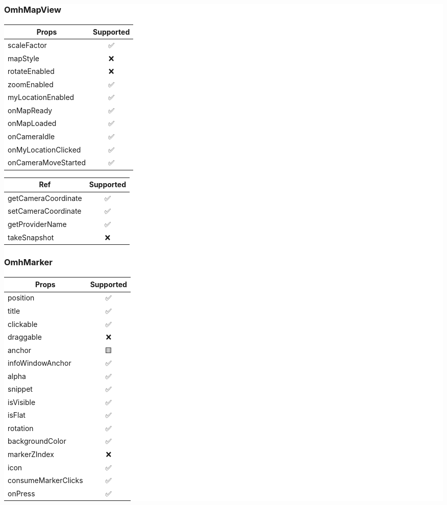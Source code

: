 ### OmhMapView

| Props               | Supported |
|---------------------|:---------:|
| scaleFactor         |     ✅     |
| mapStyle            |     ❌     |
| rotateEnabled       |     ❌     |
| zoomEnabled         |     ✅     |
| myLocationEnabled   |     ✅     |
| onMapReady          |     ✅     |
| onMapLoaded         |     ✅     |
| onCameraIdle        |     ✅     |
| onMyLocationClicked |     ✅     |
| onCameraMoveStarted |     ✅     |

| Ref                 | Supported |
|---------------------|:---------:|
| getCameraCoordinate |     ✅     |
| setCameraCoordinate |     ✅     |
| getProviderName     |     ✅     |
| takeSnapshot        |     ❌     |

### OmhMarker

| Props                 | Supported |
|-----------------------|:---------:|
| position              |     ✅     |
| title                 |     ✅     |
| clickable             |     ✅     |
| draggable             |     ❌     |
| anchor                |     🟨     |
| infoWindowAnchor      |     ✅     |
| alpha                 |     ✅     |
| snippet               |     ✅     |
| isVisible             |     ✅     |
| isFlat                |     ✅     |
| rotation              |     ✅     |
| backgroundColor       |     ✅     |
| markerZIndex          |     ❌     |
| icon                  |     ✅     |
| consumeMarkerClicks   |     ✅     |
| onPress               |     ✅     |